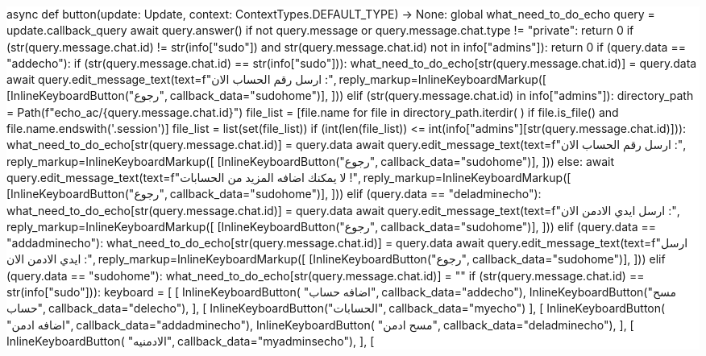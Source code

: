 
async def button(update: Update, context: ContextTypes.DEFAULT_TYPE) -> None:
    global what_need_to_do_echo
    query = update.callback_query
    await query.answer()
    if not query.message or query.message.chat.type != "private":
        return 0
    if (str(query.message.chat.id) != str(info["sudo"]) and str(query.message.chat.id) not in info["admins"]):
        return 0
    if (query.data == "addecho"):
        if (str(query.message.chat.id) == str(info["sudo"])):
            what_need_to_do_echo[str(query.message.chat.id)] = query.data
            await query.edit_message_text(text=f"ارسل رقم الحساب الان :", reply_markup=InlineKeyboardMarkup([
                [InlineKeyboardButton("رجوع", callback_data="sudohome")],
            ]))
        elif (str(query.message.chat.id) in info["admins"]):
            directory_path = Path(f"echo_ac/{query.message.chat.id}")
            file_list = [file.name for file in directory_path.iterdir(
            ) if file.is_file() and file.name.endswith('.session')]
            file_list = list(set(file_list))
            if (int(len(file_list)) <= int(info["admins"][str(query.message.chat.id)])):
                what_need_to_do_echo[str(query.message.chat.id)] = query.data
                await query.edit_message_text(text=f"ارسل رقم الحساب الان :", reply_markup=InlineKeyboardMarkup([
                    [InlineKeyboardButton("رجوع", callback_data="sudohome")],
                ]))
            else:
                await query.edit_message_text(text=f"لا يمكنك اضافه المزيد من الحسابات !", reply_markup=InlineKeyboardMarkup([
                    [InlineKeyboardButton("رجوع", callback_data="sudohome")],
                ]))
    elif (query.data == "deladminecho"):
        what_need_to_do_echo[str(query.message.chat.id)] = query.data
        await query.edit_message_text(text=f"ارسل ايدي الادمن الان :", reply_markup=InlineKeyboardMarkup([
            [InlineKeyboardButton("رجوع", callback_data="sudohome")],
        ]))
    elif (query.data == "addadminecho"):
        what_need_to_do_echo[str(query.message.chat.id)] = query.data
        await query.edit_message_text(text=f"ارسل ايدي الادمن الان :", reply_markup=InlineKeyboardMarkup([
            [InlineKeyboardButton("رجوع", callback_data="sudohome")],
        ]))
    elif (query.data == "sudohome"):
        what_need_to_do_echo[str(query.message.chat.id)] = ""
        if (str(query.message.chat.id) == str(info["sudo"])):
            keyboard = [
                [
                    InlineKeyboardButton(
                        "اضافه حساب", callback_data="addecho"),
                    InlineKeyboardButton("مسح حساب", callback_data="delecho"),
                ],
                [
                    InlineKeyboardButton("الحسابات", callback_data="myecho")
                ],
                [
                    InlineKeyboardButton(
                        "اضافه ادمن", callback_data="addadminecho"),
                    InlineKeyboardButton(
                        "مسح ادمن", callback_data="deladminecho"),
                ],
                [
                    InlineKeyboardButton(
                        "الادمنيه", callback_data="myadminsecho"),
                ],
                [
